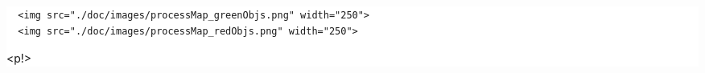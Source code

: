       <img src="./doc/images/processMap_greenObjs.png" width="250">
      <img src="./doc/images/processMap_redObjs.png" width="250">
   <p!>